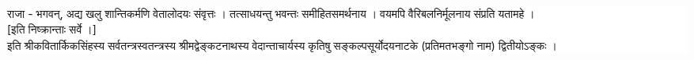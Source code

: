 राजा - भगवन्, अद्य खलु शान्तिकर्मणि वेतालोदयः संवृत्तः । तत्साधयन्तु भवन्तः समीहितसमर्थनाय । वयमपि वैरिबलनिर्मूलनाय संप्रति यतामहे ।  
[इति निष्क्रान्ताः सर्वे ।]  
इति श्रीकवितार्किकसिंहस्य सर्वतन्त्रस्वतन्त्रस्य श्रीमद्वेङ्कटनाथस्य वेदान्ताचार्यस्य कृतिषु सङ्कल्पसूर्योदयनाटके (प्रतिमतभङ्गो नाम) द्वितीयोऽङ्कः ।  